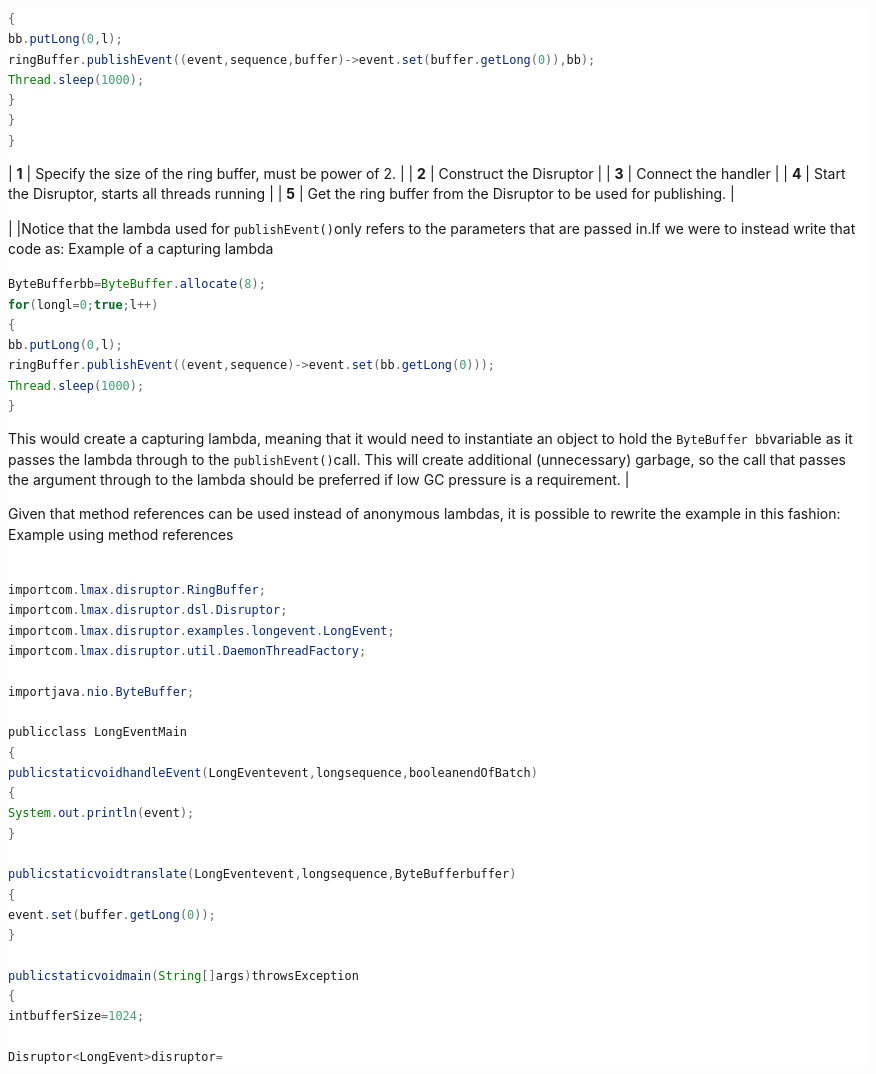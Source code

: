 ```java
{
bb.putLong(0,l);
ringBuffer.publishEvent((event,sequence,buffer)->event.set(buffer.getLong(0)),bb);
Thread.sleep(1000);
}
}
}
```

| <b>1</b> | Specify the size of the ring buffer, must be power of 2. |
| <b>2</b> | Construct the Disruptor |
| <b>3</b> | Connect the handler |
| <b>4</b> | Start the Disruptor, starts all threads running |
| <b>5</b> | Get the ring buffer from the Disruptor to be used for publishing. |

|  |Notice that the lambda used for `publishEvent()`only refers to the parameters that are passed in.If we were to instead write that code as: Example of a capturing lambda

```java
ByteBufferbb=ByteBuffer.allocate(8);
for(longl=0;true;l++)
{
bb.putLong(0,l);
ringBuffer.publishEvent((event,sequence)->event.set(bb.getLong(0)));
Thread.sleep(1000);
}
```

This would create a capturing lambda, meaning that it would need to instantiate an object to hold the `ByteBuffer bb`variable as it passes the lambda through to the `publishEvent()`call. This will create additional (unnecessary) garbage, so the call that passes the argument through to the lambda should be preferred if low GC pressure is a requirement. |

Given that method references can be used instead of anonymous lambdas, it is possible to rewrite the example in this fashion:
Example using method references

```java

importcom.lmax.disruptor.RingBuffer;
importcom.lmax.disruptor.dsl.Disruptor;
importcom.lmax.disruptor.examples.longevent.LongEvent;
importcom.lmax.disruptor.util.DaemonThreadFactory;

importjava.nio.ByteBuffer;

publicclass LongEventMain
{
publicstaticvoidhandleEvent(LongEventevent,longsequence,booleanendOfBatch)
{
System.out.println(event);
}

publicstaticvoidtranslate(LongEventevent,longsequence,ByteBufferbuffer)
{
event.set(buffer.getLong(0));
}

publicstaticvoidmain(String[]args)throwsException
{
intbufferSize=1024;

Disruptor<LongEvent>disruptor=
```